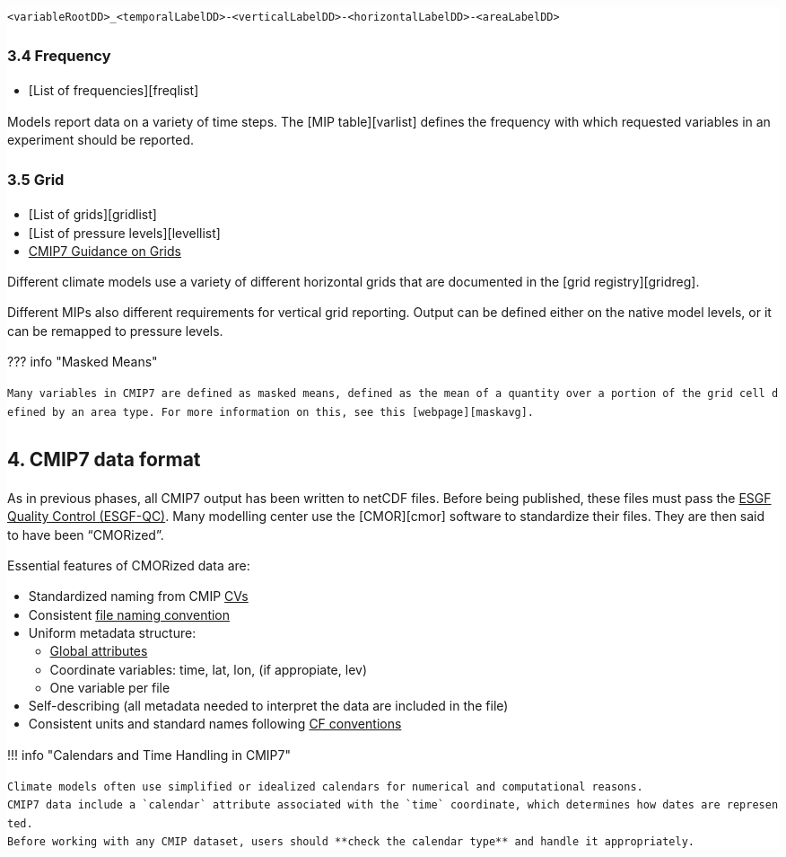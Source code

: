 ```
<variableRootDD>_<temporalLabelDD>-<verticalLabelDD>-<horizontalLabelDD>-<areaLabelDD>
```


### 3.4 Frequency
* [List of frequencies][freqlist]

Models report data on a variety of time steps. The [MIP table][varlist] defines the frequency with which requested variables in an experiment should be reported.



### 3.5 Grid
* [List of grids][gridlist]
* [List of pressure levels][levellist]
* [CMIP7 Guidance on Grids][grid]

Different climate models use a variety of different horizontal grids that are documented in the [grid registry][gridreg].

Different MIPs also different requirements for vertical grid reporting. Output can be defined either on the native model levels, or it can be remapped to pressure levels.

??? info "Masked Means"

    Many variables in CMIP7 are defined as masked means, defined as the mean of a quantity over a portion of the grid cell defined by an area type. For more information on this, see this [webpage][maskavg].


## 4. CMIP7 data format

As in previous phases, all CMIP7 output has been written to netCDF files.
Before being published, these files must pass the [ESGF Quality Control (ESGF-QC)][esgfqc].
Many modelling center use the [CMOR][cmor] software to standardize their files. They are then said to have been “CMORized”.

Essential features of CMORized data are:

* Standardized naming from CMIP [CVs][cmipCvs]
* Consistent [file naming convention][GlobalAttrs]
* Uniform metadata structure:
    * [Global attributes][GlobalAttrs]
    * Coordinate variables: time, lat, lon, (if appropiate, lev)
    * One variable per file
* Self-describing (all metadata needed to interpret the data are included in the file)
* Consistent units and standard names following [CF conventions][cfConventionsPage]


!!! info "Calendars and Time Handling in CMIP7"


    Climate models often use simplified or idealized calendars for numerical and computational reasons.  
    CMIP7 data include a `calendar` attribute associated with the `time` coordinate, which determines how dates are represented.  
    Before working with any CMIP dataset, users should **check the calendar type** and handle it appropriately.


[metagridllnl]: https://aims2.llnl.gov/search/
[metagriddkrz]: https://esgf-metagrid.cloud.dkrz.de/search
[metagridornl]: https://esgf-node.ornl.gov/search
[metagridceda]: https://esgf-ui.ceda.ac.uk/search
[esgpull]: https://esgf.github.io/esgf-download/
[citemaws]: https://doi.org/10.5281/zenodo.2621084
[Stockhause2017]: https://doi.org/10.5334/dsj-2017-030
[gdatasetsearch]: https://toolbox.google.com/datasetsearch/
[datacitecat]: https://search.datacite.org/works?query=prefix:10.22033
[CMIPPanel]: https://www.wcrp-climate.org/wgcm-cmip/cmip-panel
[cfConventionsPage]: http://cfconventions.org/
[gov]: https://wcrp-cmip.org/cmip-governance/
[wgcmSite]: https://www.wcrp-climate.org/wgcm-overview
[wip]: https://wcrp-cmip.github.io/WGCM_Infrastructure_Panel
[CMIPEndorsedMips]: https://wcrp-cmip.org/mips/
[platform]: https://github.com/orgs/Fresh-Eyes-on-CMIP/discussions
[register]: https://github.com/Fresh-Eyes-on-CMIP/member-requests/issues/new?template=new_user.yml
[ErrataService]: https://errata.ipsl.fr/static/index.html
[CC BY 4.0]: https://creativecommons.org/licenses/by/4.0/
[esmvaltool]: https://esmvaltool.org/
[intakeesgf]: https://github.com/esgf2-us/intake-esgf
[cftime]: https://unidata.github.io/cftime/
[ref]: https://dashboard.climate-ref.org
[cmipcite]: https://cmipcite.readthedocs.io/en/latest/
[citesearch]: https://www.wdc-climate.de/ords/f?p=127:2 
[esgfqc]: https://github.com/ESGF/esgf-qc 
[nodes]: https://wcrp-cmip.org/map/
[cmcc]: https://esgf-ui.cmcc.it/esgf-dashboard-ui/index.html
[altaccess]: http://bit.ly/CMIP-data-platform
[GMDSpecialIssue]: https://gmd.copernicus.org/articles/special_issue1315.html
[dunne2025]: https://gmd.copernicus.org/articles/18/6671/2025/
[aft]: https://wcrp-cmip.org/cmip-phases/cmip7/fast-track/
[cmipCvs]: https://github.com/WCRP-CMIP/CMIP7-CVs
[cmipDataRequest]: https://wcrp-cmip.org/cmip-phases/cmip7/cmip7-data-request/
[FeoC]: https://wcrp-cmip.org/cmip7-task-teams/fresh-eyes-on-cmip/
[GlobalAttrs]: https://zenodo.org/records/17250297
[grid]: https://zenodo.org/records/15697025
[variableid]: https://airtable.com/apphMYhEwBJfd0bUK/shrYC888Qxf8gkvky/tblpo5L8maBIGlM1B/viwNNzrqK5oPL7zk2